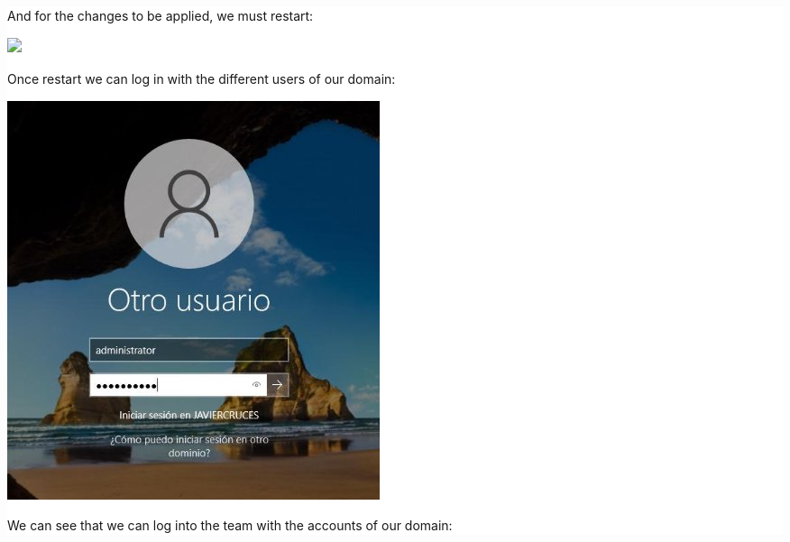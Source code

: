And for the changes to be applied, we must restart:

![](/sistemas/ad_ubuntu/img/Aspose.Words.2fdbf265-b3ba-4503-a174-3e0534a81c76.057.png)

Once restart we can log in with the different users of our domain:

![](/sistemas/ad_ubuntu/img/Aspose.Words.2fdbf265-b3ba-4503-a174-3e0534a81c76.058.jpeg)

We can see that we can log into the team with the accounts of our domain:
